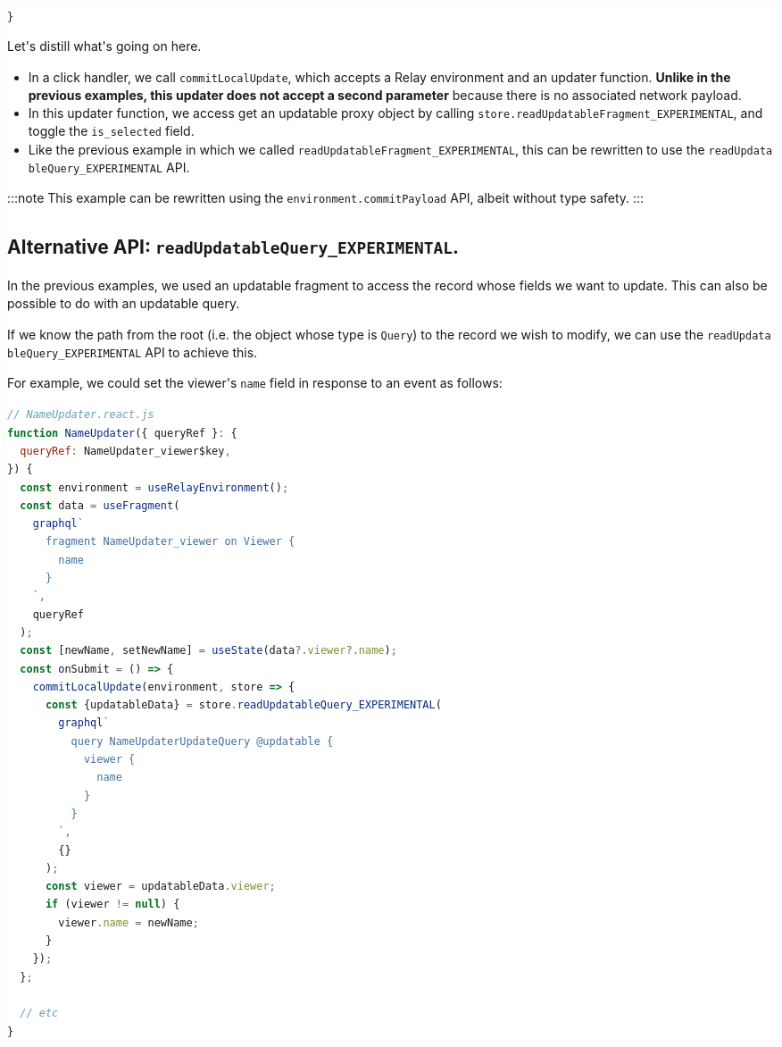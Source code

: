 ```js
}
```

Let's distill what's going on here.

* In a click handler, we call `commitLocalUpdate`, which accepts a Relay environment and an updater function. **Unlike in the previous examples, this updater does not accept a second parameter** because there is no associated network payload.
* In this updater function, we access get an updatable proxy object by calling `store.readUpdatableFragment_EXPERIMENTAL`, and toggle the `is_selected` field.
* Like the previous example in which we called `readUpdatableFragment_EXPERIMENTAL`, this can be rewritten to use the `readUpdatableQuery_EXPERIMENTAL` API.

:::note
This example can be rewritten using the `environment.commitPayload` API, albeit without type safety.
:::

## Alternative API: `readUpdatableQuery_EXPERIMENTAL`.

In the previous examples, we used an updatable fragment to access the record whose fields we want to update. This can also be possible to do with an updatable query.

If we know the path from the root (i.e. the object whose type is `Query`) to the record we wish to modify, we can use the `readUpdatableQuery_EXPERIMENTAL` API to achieve this.

For example, we could set the viewer's `name` field in response to an event as follows:

```js
// NameUpdater.react.js
function NameUpdater({ queryRef }: {
  queryRef: NameUpdater_viewer$key,
}) {
  const environment = useRelayEnvironment();
  const data = useFragment(
    graphql`
      fragment NameUpdater_viewer on Viewer {
        name
      }
    `,
    queryRef
  );
  const [newName, setNewName] = useState(data?.viewer?.name);
  const onSubmit = () => {
    commitLocalUpdate(environment, store => {
      const {updatableData} = store.readUpdatableQuery_EXPERIMENTAL(
        graphql`
          query NameUpdaterUpdateQuery @updatable {
            viewer {
              name
            }
          }
        `,
        {}
      );
      const viewer = updatableData.viewer;
      if (viewer != null) {
        viewer.name = newName;
      }
    });
  };

  // etc
}
```
